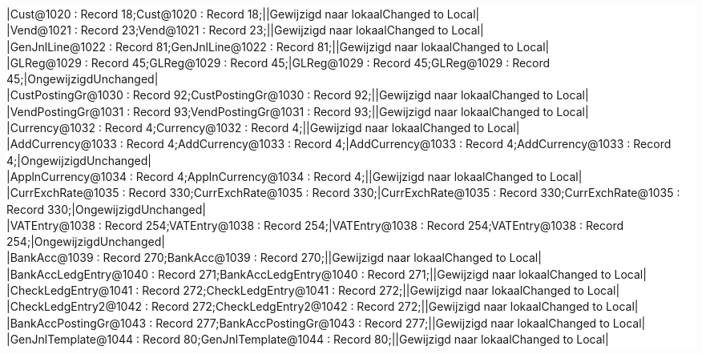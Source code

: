 |<span data-ttu-id="17d6d-132">Cust@1020 : Record 18;</span><span class="sxs-lookup"><span data-stu-id="17d6d-132">Cust@1020 : Record 18;</span></span>||<span data-ttu-id="17d6d-133">Gewijzigd naar lokaal</span><span class="sxs-lookup"><span data-stu-id="17d6d-133">Changed to Local</span></span>|  
|<span data-ttu-id="17d6d-134">Vend@1021 : Record 23;</span><span class="sxs-lookup"><span data-stu-id="17d6d-134">Vend@1021 : Record 23;</span></span>||<span data-ttu-id="17d6d-135">Gewijzigd naar lokaal</span><span class="sxs-lookup"><span data-stu-id="17d6d-135">Changed to Local</span></span>|  
|<span data-ttu-id="17d6d-136">GenJnlLine@1022 : Record 81;</span><span class="sxs-lookup"><span data-stu-id="17d6d-136">GenJnlLine@1022 : Record 81;</span></span>||<span data-ttu-id="17d6d-137">Gewijzigd naar lokaal</span><span class="sxs-lookup"><span data-stu-id="17d6d-137">Changed to Local</span></span>|  
|<span data-ttu-id="17d6d-138">GLReg@1029 : Record 45;</span><span class="sxs-lookup"><span data-stu-id="17d6d-138">GLReg@1029 : Record 45;</span></span>|<span data-ttu-id="17d6d-139">GLReg@1029 : Record 45;</span><span class="sxs-lookup"><span data-stu-id="17d6d-139">GLReg@1029 : Record 45;</span></span>|<span data-ttu-id="17d6d-140">Ongewijzigd</span><span class="sxs-lookup"><span data-stu-id="17d6d-140">Unchanged</span></span>|  
|<span data-ttu-id="17d6d-141">CustPostingGr@1030 : Record 92;</span><span class="sxs-lookup"><span data-stu-id="17d6d-141">CustPostingGr@1030 : Record 92;</span></span>||<span data-ttu-id="17d6d-142">Gewijzigd naar lokaal</span><span class="sxs-lookup"><span data-stu-id="17d6d-142">Changed to Local</span></span>|  
|<span data-ttu-id="17d6d-143">VendPostingGr@1031 : Record 93;</span><span class="sxs-lookup"><span data-stu-id="17d6d-143">VendPostingGr@1031 : Record 93;</span></span>||<span data-ttu-id="17d6d-144">Gewijzigd naar lokaal</span><span class="sxs-lookup"><span data-stu-id="17d6d-144">Changed to Local</span></span>|  
|<span data-ttu-id="17d6d-145">Currency@1032 : Record 4;</span><span class="sxs-lookup"><span data-stu-id="17d6d-145">Currency@1032 : Record 4;</span></span>||<span data-ttu-id="17d6d-146">Gewijzigd naar lokaal</span><span class="sxs-lookup"><span data-stu-id="17d6d-146">Changed to Local</span></span>|  
|<span data-ttu-id="17d6d-147">AddCurrency@1033 : Record 4;</span><span class="sxs-lookup"><span data-stu-id="17d6d-147">AddCurrency@1033 : Record 4;</span></span>|<span data-ttu-id="17d6d-148">AddCurrency@1033 : Record 4;</span><span class="sxs-lookup"><span data-stu-id="17d6d-148">AddCurrency@1033 : Record 4;</span></span>|<span data-ttu-id="17d6d-149">Ongewijzigd</span><span class="sxs-lookup"><span data-stu-id="17d6d-149">Unchanged</span></span>|  
|<span data-ttu-id="17d6d-150">ApplnCurrency@1034 : Record 4;</span><span class="sxs-lookup"><span data-stu-id="17d6d-150">ApplnCurrency@1034 : Record 4;</span></span>||<span data-ttu-id="17d6d-151">Gewijzigd naar lokaal</span><span class="sxs-lookup"><span data-stu-id="17d6d-151">Changed to Local</span></span>|  
|<span data-ttu-id="17d6d-152">CurrExchRate@1035 : Record 330;</span><span class="sxs-lookup"><span data-stu-id="17d6d-152">CurrExchRate@1035 : Record 330;</span></span>|<span data-ttu-id="17d6d-153">CurrExchRate@1035 : Record 330;</span><span class="sxs-lookup"><span data-stu-id="17d6d-153">CurrExchRate@1035 : Record 330;</span></span>|<span data-ttu-id="17d6d-154">Ongewijzigd</span><span class="sxs-lookup"><span data-stu-id="17d6d-154">Unchanged</span></span>|  
|<span data-ttu-id="17d6d-155">VATEntry@1038 : Record 254;</span><span class="sxs-lookup"><span data-stu-id="17d6d-155">VATEntry@1038 : Record 254;</span></span>|<span data-ttu-id="17d6d-156">VATEntry@1038 : Record 254;</span><span class="sxs-lookup"><span data-stu-id="17d6d-156">VATEntry@1038 : Record 254;</span></span>|<span data-ttu-id="17d6d-157">Ongewijzigd</span><span class="sxs-lookup"><span data-stu-id="17d6d-157">Unchanged</span></span>|  
|<span data-ttu-id="17d6d-158">BankAcc@1039 : Record 270;</span><span class="sxs-lookup"><span data-stu-id="17d6d-158">BankAcc@1039 : Record 270;</span></span>||<span data-ttu-id="17d6d-159">Gewijzigd naar lokaal</span><span class="sxs-lookup"><span data-stu-id="17d6d-159">Changed to Local</span></span>|  
|<span data-ttu-id="17d6d-160">BankAccLedgEntry@1040 : Record 271;</span><span class="sxs-lookup"><span data-stu-id="17d6d-160">BankAccLedgEntry@1040 : Record 271;</span></span>||<span data-ttu-id="17d6d-161">Gewijzigd naar lokaal</span><span class="sxs-lookup"><span data-stu-id="17d6d-161">Changed to Local</span></span>|  
|<span data-ttu-id="17d6d-162">CheckLedgEntry@1041 : Record 272;</span><span class="sxs-lookup"><span data-stu-id="17d6d-162">CheckLedgEntry@1041 : Record 272;</span></span>||<span data-ttu-id="17d6d-163">Gewijzigd naar lokaal</span><span class="sxs-lookup"><span data-stu-id="17d6d-163">Changed to Local</span></span>|  
|<span data-ttu-id="17d6d-164">CheckLedgEntry2@1042 : Record 272;</span><span class="sxs-lookup"><span data-stu-id="17d6d-164">CheckLedgEntry2@1042 : Record 272;</span></span>||<span data-ttu-id="17d6d-165">Gewijzigd naar lokaal</span><span class="sxs-lookup"><span data-stu-id="17d6d-165">Changed to Local</span></span>|  
|<span data-ttu-id="17d6d-166">BankAccPostingGr@1043 : Record 277;</span><span class="sxs-lookup"><span data-stu-id="17d6d-166">BankAccPostingGr@1043 : Record 277;</span></span>||<span data-ttu-id="17d6d-167">Gewijzigd naar lokaal</span><span class="sxs-lookup"><span data-stu-id="17d6d-167">Changed to Local</span></span>|  
|<span data-ttu-id="17d6d-168">GenJnlTemplate@1044 : Record 80;</span><span class="sxs-lookup"><span data-stu-id="17d6d-168">GenJnlTemplate@1044 : Record 80;</span></span>||<span data-ttu-id="17d6d-169">Gewijzigd naar lokaal</span><span class="sxs-lookup"><span data-stu-id="17d6d-169">Changed to Local</span></span>|  